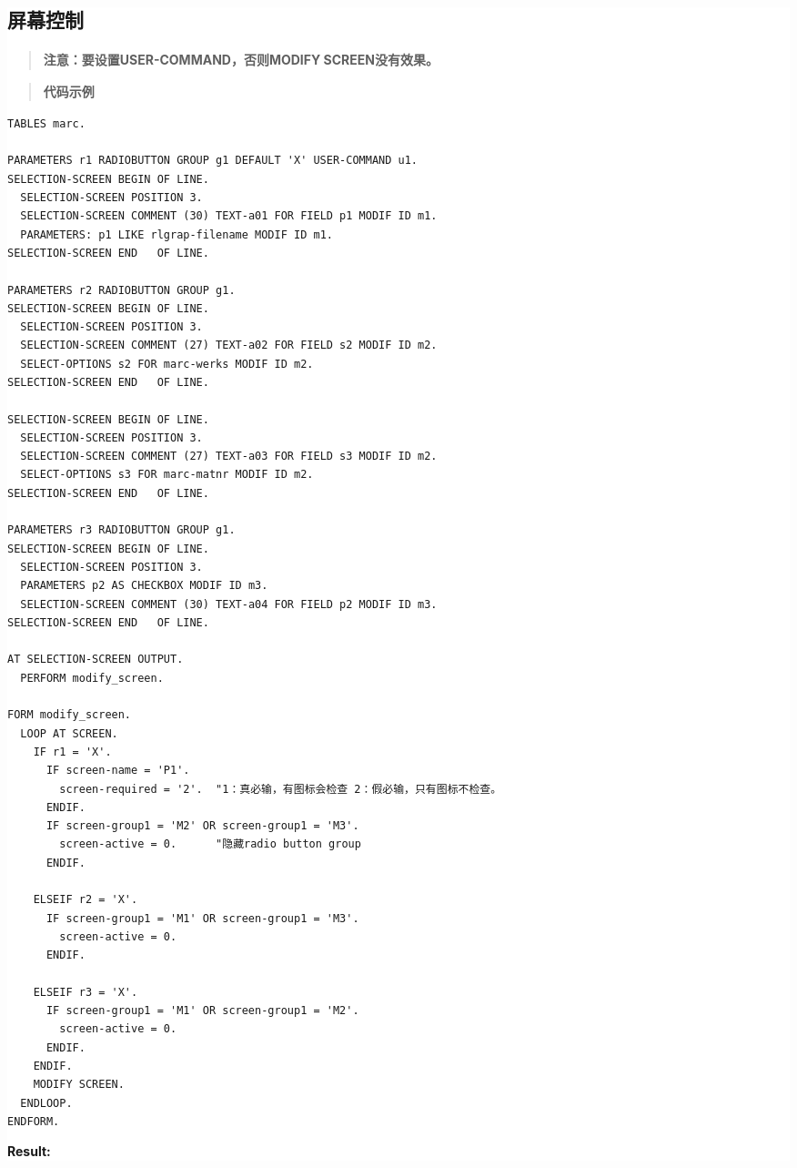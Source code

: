 

## 屏幕控制
> **注意：要设置USER-COMMAND，否则MODIFY SCREEN没有效果。**

> **代码示例**
~~~abap
TABLES marc.

PARAMETERS r1 RADIOBUTTON GROUP g1 DEFAULT 'X' USER-COMMAND u1.
SELECTION-SCREEN BEGIN OF LINE.
  SELECTION-SCREEN POSITION 3.
  SELECTION-SCREEN COMMENT (30) TEXT-a01 FOR FIELD p1 MODIF ID m1.
  PARAMETERS: p1 LIKE rlgrap-filename MODIF ID m1.
SELECTION-SCREEN END   OF LINE.

PARAMETERS r2 RADIOBUTTON GROUP g1.
SELECTION-SCREEN BEGIN OF LINE.
  SELECTION-SCREEN POSITION 3.
  SELECTION-SCREEN COMMENT (27) TEXT-a02 FOR FIELD s2 MODIF ID m2.
  SELECT-OPTIONS s2 FOR marc-werks MODIF ID m2.
SELECTION-SCREEN END   OF LINE.

SELECTION-SCREEN BEGIN OF LINE.
  SELECTION-SCREEN POSITION 3.
  SELECTION-SCREEN COMMENT (27) TEXT-a03 FOR FIELD s3 MODIF ID m2.
  SELECT-OPTIONS s3 FOR marc-matnr MODIF ID m2.
SELECTION-SCREEN END   OF LINE.

PARAMETERS r3 RADIOBUTTON GROUP g1.
SELECTION-SCREEN BEGIN OF LINE.
  SELECTION-SCREEN POSITION 3.
  PARAMETERS p2 AS CHECKBOX MODIF ID m3.
  SELECTION-SCREEN COMMENT (30) TEXT-a04 FOR FIELD p2 MODIF ID m3.
SELECTION-SCREEN END   OF LINE.

AT SELECTION-SCREEN OUTPUT.
  PERFORM modify_screen.

FORM modify_screen.
  LOOP AT SCREEN.
    IF r1 = 'X'.
      IF screen-name = 'P1'.
        screen-required = '2'.  "1：真必输，有图标会检查 2：假必输，只有图标不检查。
      ENDIF.
      IF screen-group1 = 'M2' OR screen-group1 = 'M3'.
        screen-active = 0.      "隐藏radio button group
      ENDIF.

    ELSEIF r2 = 'X'.
      IF screen-group1 = 'M1' OR screen-group1 = 'M3'.
        screen-active = 0.
      ENDIF.

    ELSEIF r3 = 'X'.
      IF screen-group1 = 'M1' OR screen-group1 = 'M2'.
        screen-active = 0.
      ENDIF.
    ENDIF.
    MODIFY SCREEN.
  ENDLOOP.
ENDFORM.
~~~
**Result:**<br>